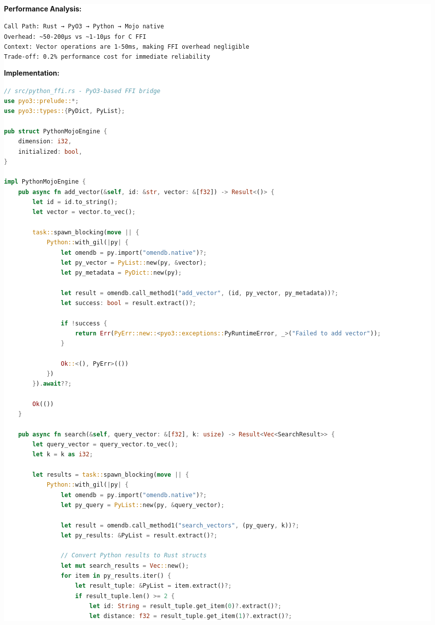 **Performance Analysis:**
```
Call Path: Rust → PyO3 → Python → Mojo native
Overhead: ~50-200μs vs ~1-10μs for C FFI
Context: Vector operations are 1-50ms, making FFI overhead negligible
Trade-off: 0.2% performance cost for immediate reliability
```

**Implementation:**
```rust
// src/python_ffi.rs - PyO3-based FFI bridge
use pyo3::prelude::*;
use pyo3::types::{PyDict, PyList};

pub struct PythonMojoEngine {
    dimension: i32,
    initialized: bool,
}

impl PythonMojoEngine {
    pub async fn add_vector(&self, id: &str, vector: &[f32]) -> Result<()> {
        let id = id.to_string();
        let vector = vector.to_vec();

        task::spawn_blocking(move || {
            Python::with_gil(|py| {
                let omendb = py.import("omendb.native")?;
                let py_vector = PyList::new(py, &vector);
                let py_metadata = PyDict::new(py);
                
                let result = omendb.call_method1("add_vector", (id, py_vector, py_metadata))?;
                let success: bool = result.extract()?;
                
                if !success {
                    return Err(PyErr::new::<pyo3::exceptions::PyRuntimeError, _>("Failed to add vector"));
                }
                
                Ok::<(), PyErr>(())
            })
        }).await??;

        Ok(())
    }
    
    pub async fn search(&self, query_vector: &[f32], k: usize) -> Result<Vec<SearchResult>> {
        let query_vector = query_vector.to_vec();
        let k = k as i32;

        let results = task::spawn_blocking(move || {
            Python::with_gil(|py| {
                let omendb = py.import("omendb.native")?;
                let py_query = PyList::new(py, &query_vector);
                
                let result = omendb.call_method1("search_vectors", (py_query, k))?;
                let py_results: &PyList = result.extract()?;
                
                // Convert Python results to Rust structs
                let mut search_results = Vec::new();
                for item in py_results.iter() {
                    let result_tuple: &PyList = item.extract()?;
                    if result_tuple.len() >= 2 {
                        let id: String = result_tuple.get_item(0)?.extract()?;
                        let distance: f32 = result_tuple.get_item(1)?.extract()?;
```